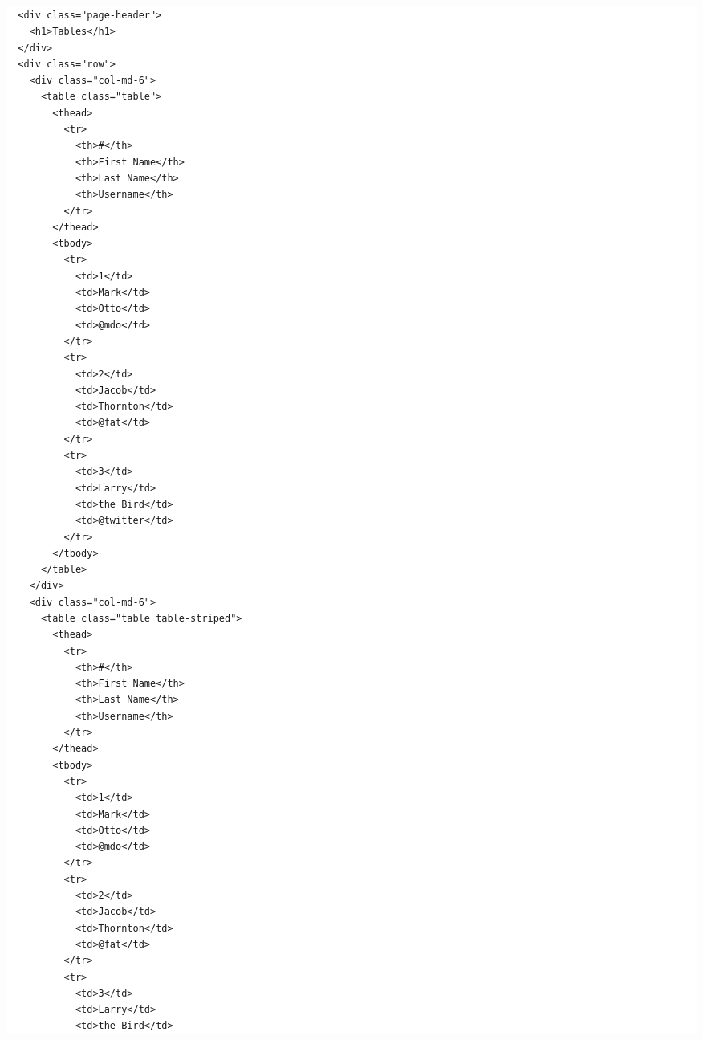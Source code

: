 
      <div class="page-header">
        <h1>Tables</h1>
      </div>
      <div class="row">
        <div class="col-md-6">
          <table class="table">
            <thead>
              <tr>
                <th>#</th>
                <th>First Name</th>
                <th>Last Name</th>
                <th>Username</th>
              </tr>
            </thead>
            <tbody>
              <tr>
                <td>1</td>
                <td>Mark</td>
                <td>Otto</td>
                <td>@mdo</td>
              </tr>
              <tr>
                <td>2</td>
                <td>Jacob</td>
                <td>Thornton</td>
                <td>@fat</td>
              </tr>
              <tr>
                <td>3</td>
                <td>Larry</td>
                <td>the Bird</td>
                <td>@twitter</td>
              </tr>
            </tbody>
          </table>
        </div>
        <div class="col-md-6">
          <table class="table table-striped">
            <thead>
              <tr>
                <th>#</th>
                <th>First Name</th>
                <th>Last Name</th>
                <th>Username</th>
              </tr>
            </thead>
            <tbody>
              <tr>
                <td>1</td>
                <td>Mark</td>
                <td>Otto</td>
                <td>@mdo</td>
              </tr>
              <tr>
                <td>2</td>
                <td>Jacob</td>
                <td>Thornton</td>
                <td>@fat</td>
              </tr>
              <tr>
                <td>3</td>
                <td>Larry</td>
                <td>the Bird</td>